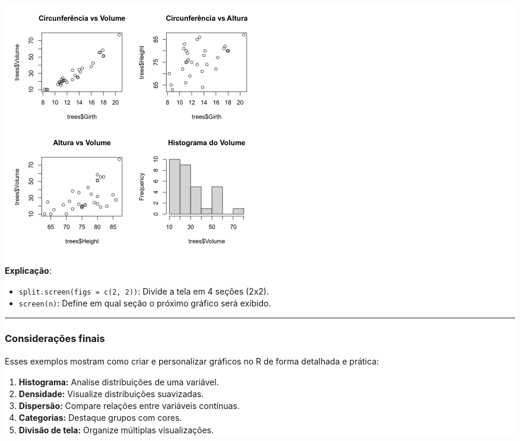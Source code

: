 ![image.png](.imgs/image%2010.png)

**Explicação**:

- `split.screen(figs = c(2, 2))`: Divide a tela em 4 seções (2x2).
- `screen(n)`: Define em qual seção o próximo gráfico será exibido.

---

### **Considerações finais**

Esses exemplos mostram como criar e personalizar gráficos no R de forma detalhada e prática:

1. **Histograma:** Analise distribuições de uma variável.
2. **Densidade:** Visualize distribuições suavizadas.
3. **Dispersão:** Compare relações entre variáveis contínuas.
4. **Categorias:** Destaque grupos com cores.
5. **Divisão de tela:** Organize múltiplas visualizações.